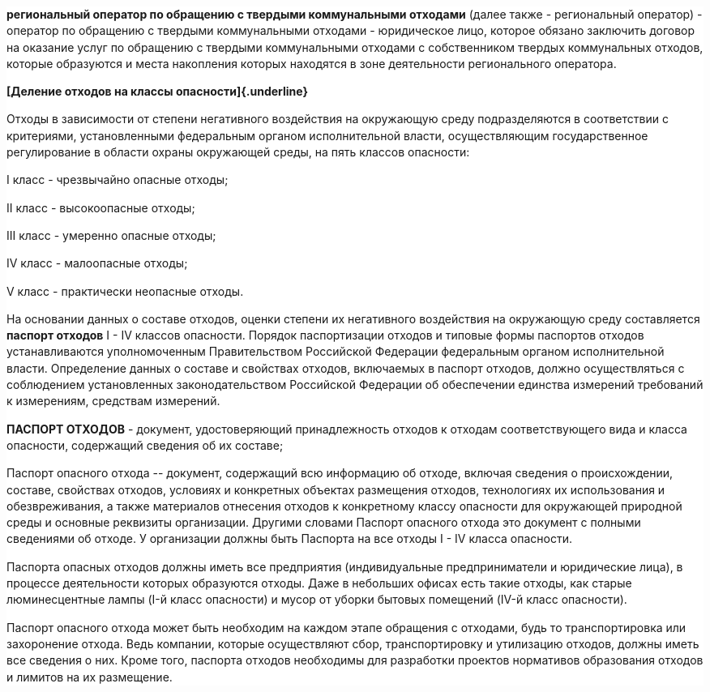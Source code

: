 **региональный оператор по обращению с твердыми коммунальными отходами**
(далее также - региональный оператор) - оператор по обращению с твердыми
коммунальными отходами - юридическое лицо, которое обязано заключить
договор на оказание услуг по обращению с твердыми коммунальными отходами
с собственником твердых коммунальных отходов, которые образуются и места
накопления которых находятся в зоне деятельности регионального
оператора.

**[Деление отходов на классы опасности]{.underline}**

Отходы в зависимости от степени негативного воздействия на окружающую
среду подразделяются в соответствии с критериями, установленными
федеральным органом исполнительной власти, осуществляющим
государственное регулирование в области охраны окружающей среды, на пять
классов опасности:

I класс - чрезвычайно опасные отходы;

II класс - высокоопасные отходы;

III класс - умеренно опасные отходы;

IV класс - малоопасные отходы;

V класс - практически неопасные отходы.

На основании данных о составе отходов, оценки степени их негативного
воздействия на окружающую среду составляется **паспорт отходов** I - IV
классов опасности. Порядок паспортизации отходов и типовые формы
паспортов отходов устанавливаются уполномоченным Правительством
Российской Федерации федеральным органом исполнительной власти.
Определение данных о составе и свойствах отходов, включаемых в паспорт
отходов, должно осуществляться с соблюдением установленных
законодательством Российской Федерации об обеспечении единства измерений
требований к измерениям, средствам измерений.

**ПАСПОРТ ОТХОДОВ** - документ, удостоверяющий принадлежность отходов к
отходам соответствующего вида и класса опасности, содержащий сведения об
их составе;

Паспорт опасного отхода -- документ, содержащий всю информацию об
отходе, включая сведения о происхождении, составе, свойствах отходов,
условиях и конкретных объектах размещения отходов, технологиях их
использования и обезвреживания, а также материалов отнесения отходов к
конкретному классу опасности для окружающей природной среды и основные
реквизиты организации. Другими словами Паспорт опасного отхода это
документ с полными сведениями об отходе. У организации должны быть
Паспорта на все отходы I - IV класса опасности.

Паспорта опасных отходов должны иметь все предприятия (индивидуальные
предприниматели и юридические лица), в процессе деятельности которых
образуются отходы. Даже в небольших офисах есть такие отходы, как старые
люминесцентные лампы (I-й класс опасности) и мусор от уборки бытовых
помещений (IV-й класс опасности).

Паспорт опасного отхода может быть необходим на каждом этапе обращения с
отходами, будь то транспортировка или захоронение отхода. Ведь компании,
которые осуществляют сбор, транспортировку и утилизацию отходов, должны
иметь все сведения о них. Кроме того, паспорта отходов необходимы для
разработки проектов нормативов образования отходов и лимитов на их
размещение.
